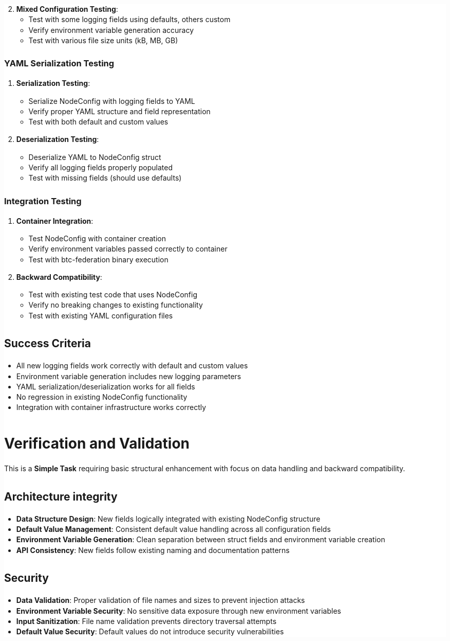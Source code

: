 2. **Mixed Configuration Testing**:
   - Test with some logging fields using defaults, others custom
   - Verify environment variable generation accuracy
   - Test with various file size units (kB, MB, GB)

### YAML Serialization Testing
1. **Serialization Testing**:
   - Serialize NodeConfig with logging fields to YAML
   - Verify proper YAML structure and field representation
   - Test with both default and custom values

2. **Deserialization Testing**:
   - Deserialize YAML to NodeConfig struct
   - Verify all logging fields properly populated
   - Test with missing fields (should use defaults)

### Integration Testing
1. **Container Integration**:
   - Test NodeConfig with container creation
   - Verify environment variables passed correctly to container
   - Test with btc-federation binary execution

2. **Backward Compatibility**:
   - Test with existing test code that uses NodeConfig
   - Verify no breaking changes to existing functionality
   - Test with existing YAML configuration files

## Success Criteria
- All new logging fields work correctly with default and custom values
- Environment variable generation includes new logging parameters
- YAML serialization/deserialization works for all fields
- No regression in existing NodeConfig functionality
- Integration with container infrastructure works correctly

# Verification and Validation

This is a **Simple Task** requiring basic structural enhancement with focus on data handling and backward compatibility.

## Architecture integrity
- **Data Structure Design**: New fields logically integrated with existing NodeConfig structure
- **Default Value Management**: Consistent default value handling across all configuration fields
- **Environment Variable Generation**: Clean separation between struct fields and environment variable creation
- **API Consistency**: New fields follow existing naming and documentation patterns

## Security
- **Data Validation**: Proper validation of file names and sizes to prevent injection attacks
- **Environment Variable Security**: No sensitive data exposure through new environment variables
- **Input Sanitization**: File name validation prevents directory traversal attempts
- **Default Value Security**: Default values do not introduce security vulnerabilities
